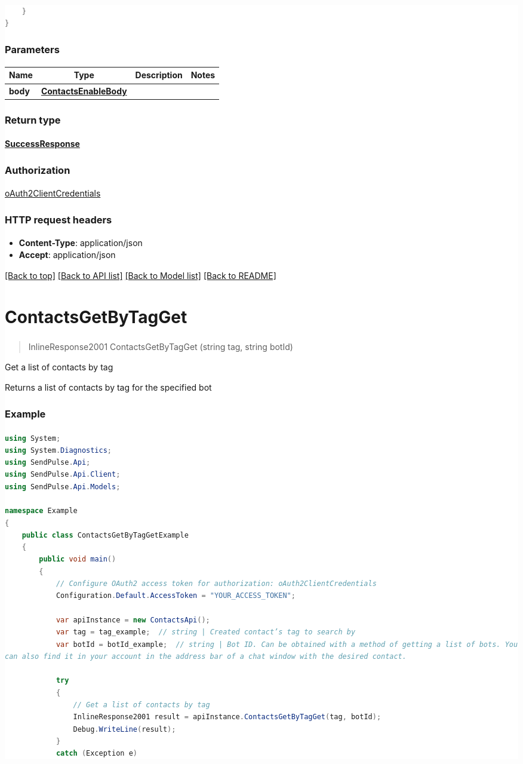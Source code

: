 ```csharp
    }
}
```

### Parameters

Name | Type | Description  | Notes
------------- | ------------- | ------------- | -------------
 **body** | [**ContactsEnableBody**](ContactsEnableBody.md)|  | 

### Return type

[**SuccessResponse**](SuccessResponse.md)

### Authorization

[oAuth2ClientCredentials](../README.md#oAuth2ClientCredentials)

### HTTP request headers

 - **Content-Type**: application/json
 - **Accept**: application/json

[[Back to top]](#) [[Back to API list]](../README.md#documentation-for-api-endpoints) [[Back to Model list]](../README.md#documentation-for-models) [[Back to README]](../README.md)
<a name="contactsgetbytagget"></a>
# **ContactsGetByTagGet**
> InlineResponse2001 ContactsGetByTagGet (string tag, string botId)

Get a list of contacts by tag

Returns a list of contacts by tag for the specified bot

### Example
```csharp
using System;
using System.Diagnostics;
using SendPulse.Api;
using SendPulse.Api.Client;
using SendPulse.Api.Models;

namespace Example
{
    public class ContactsGetByTagGetExample
    {
        public void main()
        {
            // Configure OAuth2 access token for authorization: oAuth2ClientCredentials
            Configuration.Default.AccessToken = "YOUR_ACCESS_TOKEN";

            var apiInstance = new ContactsApi();
            var tag = tag_example;  // string | Created contact’s tag to search by
            var botId = botId_example;  // string | Bot ID. Can be obtained with a method of getting a list of bots. You can also find it in your account in the address bar of a chat window with the desired contact.

            try
            {
                // Get a list of contacts by tag
                InlineResponse2001 result = apiInstance.ContactsGetByTagGet(tag, botId);
                Debug.WriteLine(result);
            }
            catch (Exception e)
```